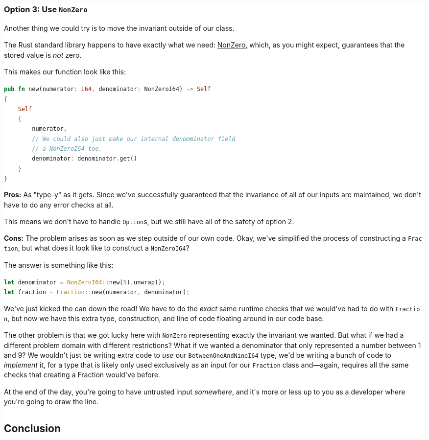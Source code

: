 ### Option 3: Use `NonZero`

Another thing we could try is to move the invariant outside of our class.

The Rust standard library happens to have exactly what we need: [NonZero](https://doc.rust-lang.org/std/num/struct.NonZero.html), which, as you might expect, guarantees that the stored value is *not* zero.

This makes our function look like this:

```rust
pub fn new(numerator: i64, denominator: NonZeroI64) -> Self
{
    Self
    {
        numerator,
        // We could also just make our internal denomminator field
        // a NonZeroI64 too.
        denominator: denominator.get()
    }
}
```

**Pros:**
As "type-y" as it gets. Since we've successfully guaranteed that the invariance of all of our inputs are maintained, we don't have to do any error checks at all.

This means we don't have to handle `Option`s, but we still have all of the safety of option 2.

**Cons:**
The problem arises as soon as we step outside of our own code. Okay, we've simplified the process of constructing a `Fraction`, but what does it look like to construct a `NonZeroI64`?

The answer is something like this:

```rust
let denominator = NonZeroI64::new(5).unwrap();
let fraction = Fraction::new(numerator, denominator);
```

We've just kicked the can down the road! We have to do the *exact* same runtime checks that we would've had to do with `Fraction`, but now we have this extra type, construction, and line of code floating around in our code base.

The other problem is that we got lucky here with `NonZero` representing exactly the invariant we wanted. But what if we had a different problem domain with different restrictions? What if we wanted a denominator that only represented a number between 1 and 9? We wouldn't just be writing extra code to *use* our `BetweenOneAndNineI64` type, we'd be writing a bunch of code to *implement* it, for a type that is likely only used exclusively as an input for our `Fraction` class and—again, requires all the same checks that creating a Fraction would've before.

At the end of the day, you're going to have untrusted input *somewhere*, and it's more or less up to you as a developer where you're going to draw the line.

## Conclusion
